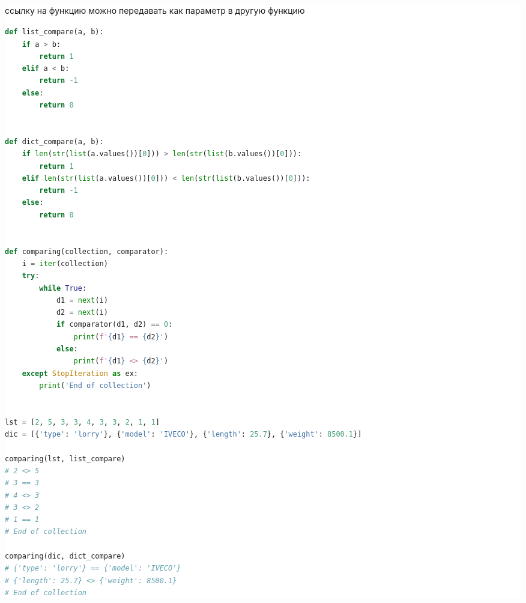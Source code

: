 ссылку на функцию можно передавать как параметр в другую функцию

```python
def list_compare(a, b):
    if a > b:
        return 1
    elif a < b:
        return -1
    else:
        return 0


def dict_compare(a, b):
    if len(str(list(a.values())[0])) > len(str(list(b.values())[0])):
        return 1
    elif len(str(list(a.values())[0])) < len(str(list(b.values())[0])):
        return -1
    else:
        return 0


def comparing(collection, comparator):
    i = iter(collection)
    try:
        while True:
            d1 = next(i)
            d2 = next(i)
            if comparator(d1, d2) == 0:
                print(f'{d1} == {d2}')
            else:
                print(f'{d1} <> {d2}')
    except StopIteration as ex:
        print('End of collection')


lst = [2, 5, 3, 3, 4, 3, 3, 2, 1, 1]
dic = [{'type': 'lorry'}, {'model': 'IVECO'}, {'length': 25.7}, {'weight': 8500.1}]

comparing(lst, list_compare)
# 2 <> 5
# 3 == 3
# 4 <> 3
# 3 <> 2
# 1 == 1
# End of collection

comparing(dic, dict_compare)
# {'type': 'lorry'} == {'model': 'IVECO'}
# {'length': 25.7} <> {'weight': 8500.1}
# End of collection
```
